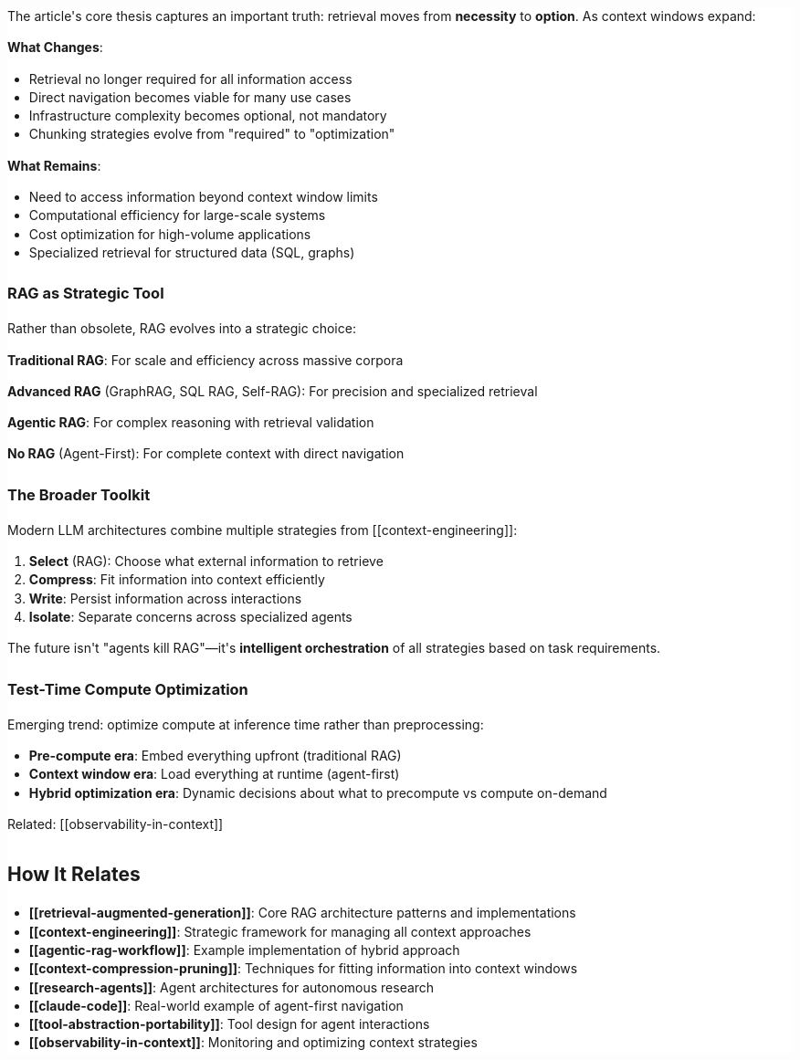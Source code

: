 The article's core thesis captures an important truth: retrieval moves from **necessity** to **option**. As context windows expand:

**What Changes**:
- Retrieval no longer required for all information access
- Direct navigation becomes viable for many use cases
- Infrastructure complexity becomes optional, not mandatory
- Chunking strategies evolve from "required" to "optimization"

**What Remains**:
- Need to access information beyond context window limits
- Computational efficiency for large-scale systems
- Cost optimization for high-volume applications
- Specialized retrieval for structured data (SQL, graphs)

### RAG as Strategic Tool

Rather than obsolete, RAG evolves into a strategic choice:

**Traditional RAG**: For scale and efficiency across massive corpora

**Advanced RAG** (GraphRAG, SQL RAG, Self-RAG): For precision and specialized retrieval

**Agentic RAG**: For complex reasoning with retrieval validation

**No RAG** (Agent-First): For complete context with direct navigation

### The Broader Toolkit

Modern LLM architectures combine multiple strategies from [[context-engineering]]:

1. **Select** (RAG): Choose what external information to retrieve
2. **Compress**: Fit information into context efficiently
3. **Write**: Persist information across interactions
4. **Isolate**: Separate concerns across specialized agents

The future isn't "agents kill RAG"—it's **intelligent orchestration** of all strategies based on task requirements.

### Test-Time Compute Optimization

Emerging trend: optimize compute at inference time rather than preprocessing:

- **Pre-compute era**: Embed everything upfront (traditional RAG)
- **Context window era**: Load everything at runtime (agent-first)
- **Hybrid optimization era**: Dynamic decisions about what to precompute vs compute on-demand

Related: [[observability-in-context]]

## How It Relates

- **[[retrieval-augmented-generation]]**: Core RAG architecture patterns and implementations
- **[[context-engineering]]**: Strategic framework for managing all context approaches
- **[[agentic-rag-workflow]]**: Example implementation of hybrid approach
- **[[context-compression-pruning]]**: Techniques for fitting information into context windows
- **[[research-agents]]**: Agent architectures for autonomous research
- **[[claude-code]]**: Real-world example of agent-first navigation
- **[[tool-abstraction-portability]]**: Tool design for agent interactions
- **[[observability-in-context]]**: Monitoring and optimizing context strategies
